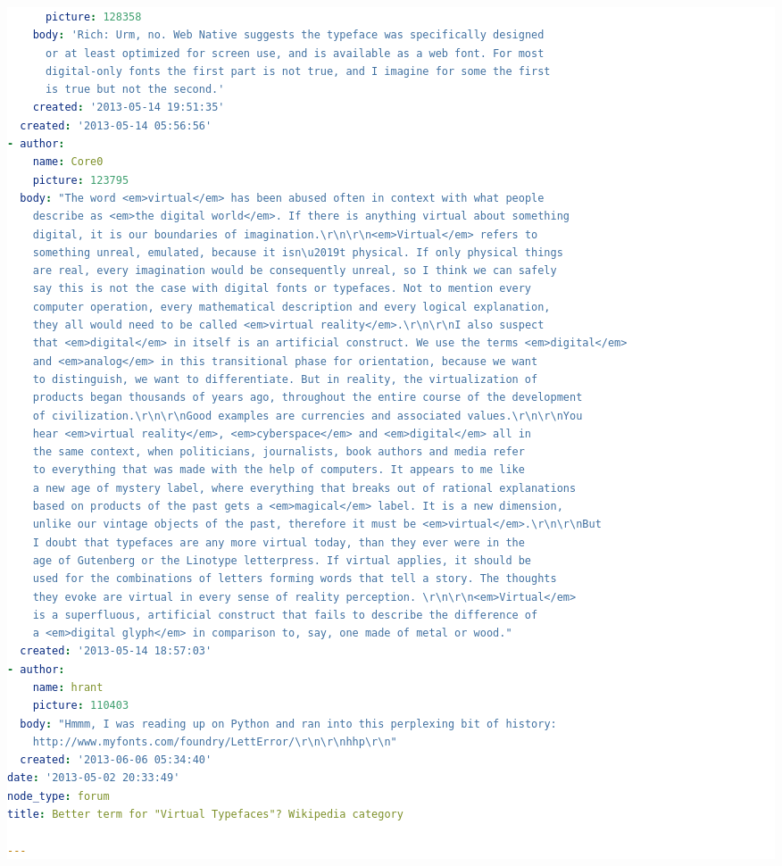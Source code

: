 ```yaml
      picture: 128358
    body: 'Rich: Urm, no. Web Native suggests the typeface was specifically designed
      or at least optimized for screen use, and is available as a web font. For most
      digital-only fonts the first part is not true, and I imagine for some the first
      is true but not the second.'
    created: '2013-05-14 19:51:35'
  created: '2013-05-14 05:56:56'
- author:
    name: Core0
    picture: 123795
  body: "The word <em>virtual</em> has been abused often in context with what people
    describe as <em>the digital world</em>. If there is anything virtual about something
    digital, it is our boundaries of imagination.\r\n\r\n<em>Virtual</em> refers to
    something unreal, emulated, because it isn\u2019t physical. If only physical things
    are real, every imagination would be consequently unreal, so I think we can safely
    say this is not the case with digital fonts or typefaces. Not to mention every
    computer operation, every mathematical description and every logical explanation,
    they all would need to be called <em>virtual reality</em>.\r\n\r\nI also suspect
    that <em>digital</em> in itself is an artificial construct. We use the terms <em>digital</em>
    and <em>analog</em> in this transitional phase for orientation, because we want
    to distinguish, we want to differentiate. But in reality, the virtualization of
    products began thousands of years ago, throughout the entire course of the development
    of civilization.\r\n\r\nGood examples are currencies and associated values.\r\n\r\nYou
    hear <em>virtual reality</em>, <em>cyberspace</em> and <em>digital</em> all in
    the same context, when politicians, journalists, book authors and media refer
    to everything that was made with the help of computers. It appears to me like
    a new age of mystery label, where everything that breaks out of rational explanations
    based on products of the past gets a <em>magical</em> label. It is a new dimension,
    unlike our vintage objects of the past, therefore it must be <em>virtual</em>.\r\n\r\nBut
    I doubt that typefaces are any more virtual today, than they ever were in the
    age of Gutenberg or the Linotype letterpress. If virtual applies, it should be
    used for the combinations of letters forming words that tell a story. The thoughts
    they evoke are virtual in every sense of reality perception. \r\n\r\n<em>Virtual</em>
    is a superfluous, artificial construct that fails to describe the difference of
    a <em>digital glyph</em> in comparison to, say, one made of metal or wood."
  created: '2013-05-14 18:57:03'
- author:
    name: hrant
    picture: 110403
  body: "Hmmm, I was reading up on Python and ran into this perplexing bit of history:
    http://www.myfonts.com/foundry/LettError/\r\n\r\nhhp\r\n"
  created: '2013-06-06 05:34:40'
date: '2013-05-02 20:33:49'
node_type: forum
title: Better term for "Virtual Typefaces"? Wikipedia category

---
```

